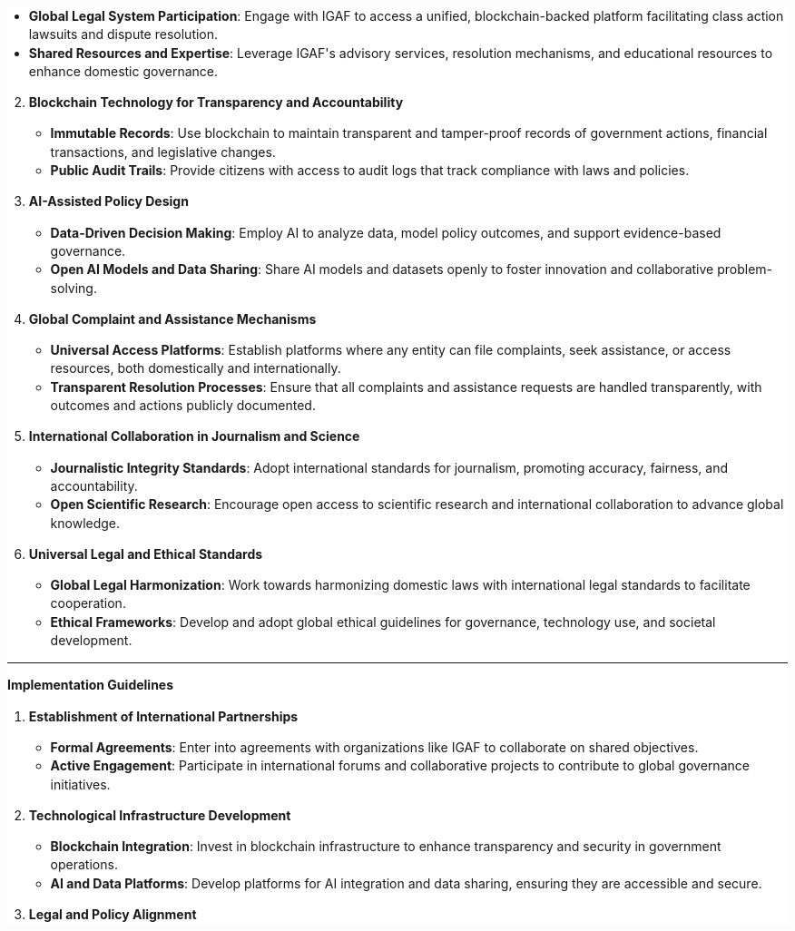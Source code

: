    - **Global Legal System Participation**: Engage with IGAF to access a unified, blockchain-backed platform facilitating class action lawsuits and dispute resolution.
   - **Shared Resources and Expertise**: Leverage IGAF's advisory services, resolution mechanisms, and educational resources to enhance domestic governance.

2. **Blockchain Technology for Transparency and Accountability**

   - **Immutable Records**: Use blockchain to maintain transparent and tamper-proof records of government actions, financial transactions, and legislative changes.
   - **Public Audit Trails**: Provide citizens with access to audit logs that track compliance with laws and policies.

3. **AI-Assisted Policy Design**

   - **Data-Driven Decision Making**: Employ AI to analyze data, model policy outcomes, and support evidence-based governance.
   - **Open AI Models and Data Sharing**: Share AI models and datasets openly to foster innovation and collaborative problem-solving.

4. **Global Complaint and Assistance Mechanisms**

   - **Universal Access Platforms**: Establish platforms where any entity can file complaints, seek assistance, or access resources, both domestically and internationally.
   - **Transparent Resolution Processes**: Ensure that all complaints and assistance requests are handled transparently, with outcomes and actions publicly documented.

5. **International Collaboration in Journalism and Science**

   - **Journalistic Integrity Standards**: Adopt international standards for journalism, promoting accuracy, fairness, and accountability.
   - **Open Scientific Research**: Encourage open access to scientific research and international collaboration to advance global knowledge.

6. **Universal Legal and Ethical Standards**

   - **Global Legal Harmonization**: Work towards harmonizing domestic laws with international legal standards to facilitate cooperation.
   - **Ethical Frameworks**: Develop and adopt global ethical guidelines for governance, technology use, and societal development.

---

**Implementation Guidelines**

1. **Establishment of International Partnerships**

   - **Formal Agreements**: Enter into agreements with organizations like IGAF to collaborate on shared objectives.
   - **Active Engagement**: Participate in international forums and collaborative projects to contribute to global governance initiatives.

2. **Technological Infrastructure Development**

   - **Blockchain Integration**: Invest in blockchain infrastructure to enhance transparency and security in government operations.
   - **AI and Data Platforms**: Develop platforms for AI integration and data sharing, ensuring they are accessible and secure.

3. **Legal and Policy Alignment**
